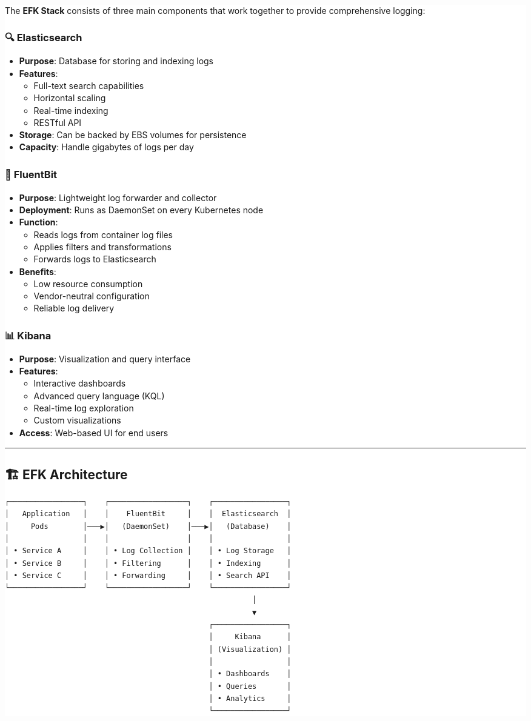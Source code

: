 The **EFK Stack** consists of three main components that work together to provide comprehensive logging:

### 🔍 **E**lasticsearch
- **Purpose**: Database for storing and indexing logs
- **Features**:
  - Full-text search capabilities
  - Horizontal scaling
  - Real-time indexing
  - RESTful API
- **Storage**: Can be backed by EBS volumes for persistence
- **Capacity**: Handle gigabytes of logs per day

### 🚀 **F**luentBit
- **Purpose**: Lightweight log forwarder and collector
- **Deployment**: Runs as DaemonSet on every Kubernetes node
- **Function**: 
  - Reads logs from container log files
  - Applies filters and transformations
  - Forwards logs to Elasticsearch
- **Benefits**: 
  - Low resource consumption
  - Vendor-neutral configuration
  - Reliable log delivery

### 📊 **K**ibana
- **Purpose**: Visualization and query interface
- **Features**:
  - Interactive dashboards
  - Advanced query language (KQL)
  - Real-time log exploration
  - Custom visualizations
- **Access**: Web-based UI for end users

---

## 🏗️ EFK Architecture

```
┌─────────────────┐    ┌──────────────────┐    ┌─────────────────┐
│   Application   │    │    FluentBit     │    │  Elasticsearch  │
│     Pods        │───▶│   (DaemonSet)    │───▶│   (Database)    │
│                 │    │                  │    │                 │
│ • Service A     │    │ • Log Collection │    │ • Log Storage   │
│ • Service B     │    │ • Filtering      │    │ • Indexing      │
│ • Service C     │    │ • Forwarding     │    │ • Search API    │
└─────────────────┘    └──────────────────┘    └─────────────────┘
                                                         │
                                                         ▼
                                               ┌─────────────────┐
                                               │     Kibana      │
                                               │ (Visualization) │
                                               │                 │
                                               │ • Dashboards    │
                                               │ • Queries       │
                                               │ • Analytics     │
                                               └─────────────────┘
```
